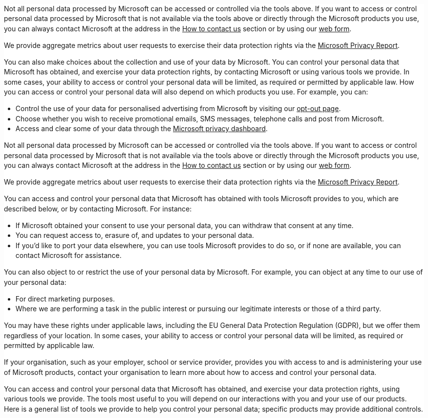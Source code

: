 Not all personal data processed by Microsoft can be accessed or controlled via the tools above. If you want to access or control personal data processed by Microsoft that is not available via the tools above or directly through the Microsoft products you use, you can always contact Microsoft at the address in the [How to contact us](https://privacy.microsoft.com/privacystatement#mainhowtocontactusmodule) section or by using our [web form](https://go.microsoft.com/fwlink/?linkid=2126612).

We provide aggregate metrics about user requests to exercise their data protection rights via the [Microsoft Privacy Report](https://aka.ms/PrivacyReport).

You can also make choices about the collection and use of your data by Microsoft. You can control your personal data that Microsoft has obtained, and exercise your data protection rights, by contacting Microsoft or using various tools we provide. In some cases, your ability to access or control your personal data will be limited, as required or permitted by applicable law. How you can access or control your personal data will also depend on which products you use. For example, you can:

* Control the use of your data for personalised advertising from Microsoft by visiting our [opt-out page](https://go.microsoft.com/fwlink/?LinkID=286759).
* Choose whether you wish to receive promotional emails, SMS messages, telephone calls and post from Microsoft.
* Access and clear some of your data through the [Microsoft privacy dashboard](https://account.microsoft.com/privacy).

Not all personal data processed by Microsoft can be accessed or controlled via the tools above. If you want to access or control personal data processed by Microsoft that is not available via the tools above or directly through the Microsoft products you use, you can always contact Microsoft at the address in the [How to contact us](https://privacy.microsoft.com/en-us/privacystatement#mainhowtocontactusmodule) section or by using our [web form](https://go.microsoft.com/fwlink/?linkid=2126612).

We provide aggregate metrics about user requests to exercise their data protection rights via the [Microsoft Privacy Report](https://aka.ms/PrivacyReport).

You can access and control your personal data that Microsoft has obtained with tools Microsoft provides to you, which are described below, or by contacting Microsoft. For instance:

* If Microsoft obtained your consent to use your personal data, you can withdraw that consent at any time.
* You can request access to, erasure of, and updates to your personal data.
* If you’d like to port your data elsewhere, you can use tools Microsoft provides to do so, or if none are available, you can contact Microsoft for assistance.

You can also object to or restrict the use of your personal data by Microsoft. For example, you can object at any time to our use of your personal data:

* For direct marketing purposes.
* Where we are performing a task in the public interest or pursuing our legitimate interests or those of a third party.

You may have these rights under applicable laws, including the EU General Data Protection Regulation (GDPR), but we offer them regardless of your location. In some cases, your ability to access or control your personal data will be limited, as required or permitted by applicable law.

If your organisation, such as your employer, school or service provider, provides you with access to and is administering your use of Microsoft products, contact your organisation to learn more about how to access and control your personal data.

You can access and control your personal data that Microsoft has obtained, and exercise your data protection rights, using various tools we provide. The tools most useful to you will depend on our interactions with you and your use of our products. Here is a general list of tools we provide to help you control your personal data; specific products may provide additional controls.

